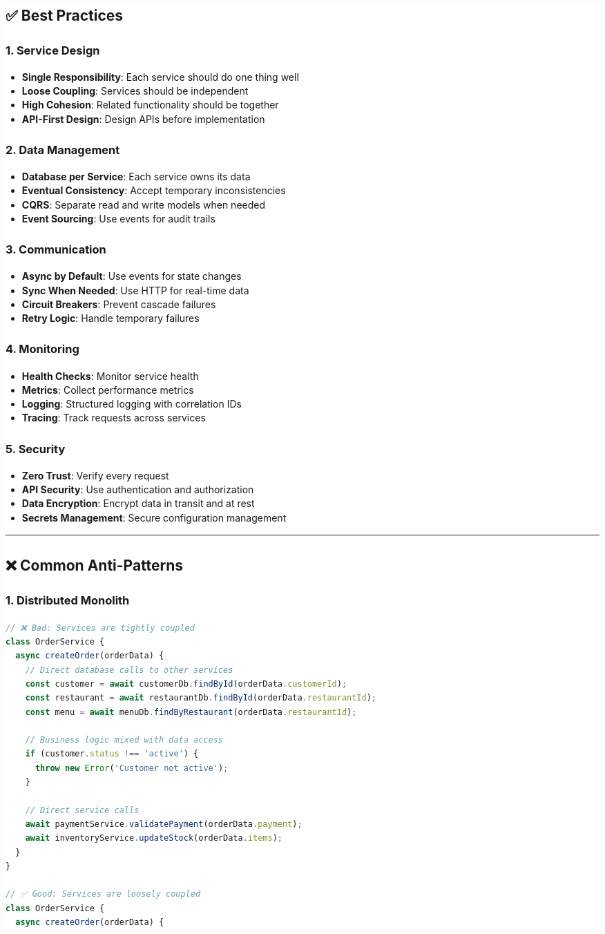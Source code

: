 
## ✅ **Best Practices**

### **1. Service Design**
- **Single Responsibility**: Each service should do one thing well
- **Loose Coupling**: Services should be independent
- **High Cohesion**: Related functionality should be together
- **API-First Design**: Design APIs before implementation

### **2. Data Management**
- **Database per Service**: Each service owns its data
- **Eventual Consistency**: Accept temporary inconsistencies
- **CQRS**: Separate read and write models when needed
- **Event Sourcing**: Use events for audit trails

### **3. Communication**
- **Async by Default**: Use events for state changes
- **Sync When Needed**: Use HTTP for real-time data
- **Circuit Breakers**: Prevent cascade failures
- **Retry Logic**: Handle temporary failures

### **4. Monitoring**
- **Health Checks**: Monitor service health
- **Metrics**: Collect performance metrics
- **Logging**: Structured logging with correlation IDs
- **Tracing**: Track requests across services

### **5. Security**
- **Zero Trust**: Verify every request
- **API Security**: Use authentication and authorization
- **Data Encryption**: Encrypt data in transit and at rest
- **Secrets Management**: Secure configuration management

---

## ❌ **Common Anti-Patterns**

### **1. Distributed Monolith**
```javascript
// ❌ Bad: Services are tightly coupled
class OrderService {
  async createOrder(orderData) {
    // Direct database calls to other services
    const customer = await customerDb.findById(orderData.customerId);
    const restaurant = await restaurantDb.findById(orderData.restaurantId);
    const menu = await menuDb.findByRestaurant(orderData.restaurantId);
    
    // Business logic mixed with data access
    if (customer.status !== 'active') {
      throw new Error('Customer not active');
    }
    
    // Direct service calls
    await paymentService.validatePayment(orderData.payment);
    await inventoryService.updateStock(orderData.items);
  }
}

// ✅ Good: Services are loosely coupled
class OrderService {
  async createOrder(orderData) {
```